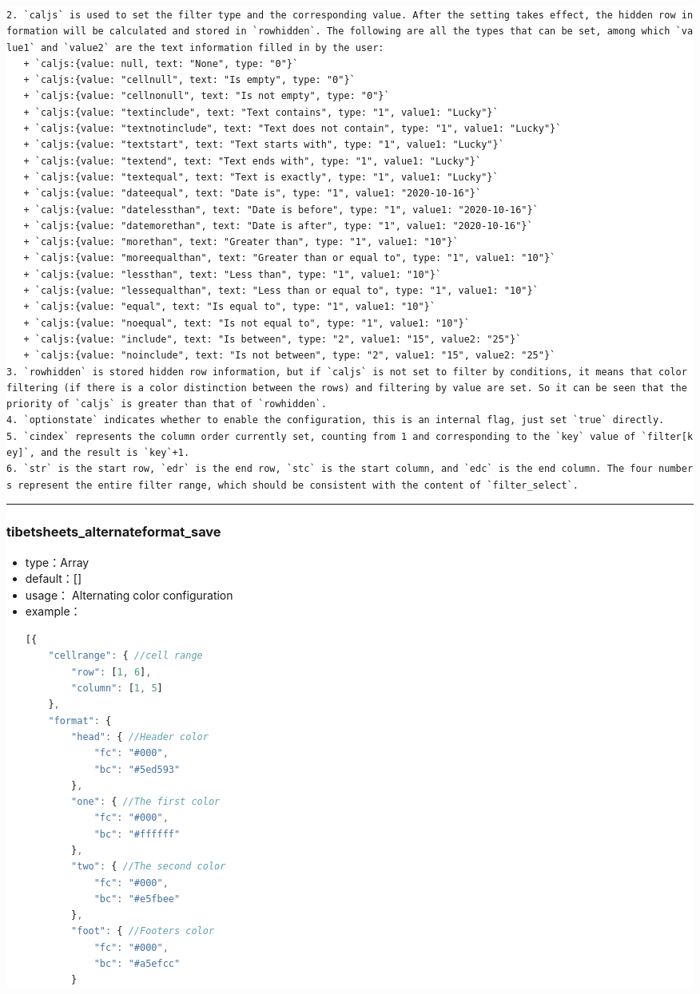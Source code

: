     2. `caljs` is used to set the filter type and the corresponding value. After the setting takes effect, the hidden row information will be calculated and stored in `rowhidden`. The following are all the types that can be set, among which `value1` and `value2` are the text information filled in by the user:
       + `caljs:{value: null, text: "None", type: "0"}`
       + `caljs:{value: "cellnull", text: "Is empty", type: "0"}`
       + `caljs:{value: "cellnonull", text: "Is not empty", type: "0"}`
       + `caljs:{value: "textinclude", text: "Text contains", type: "1", value1: "Lucky"}`
       + `caljs:{value: "textnotinclude", text: "Text does not contain", type: "1", value1: "Lucky"}`
       + `caljs:{value: "textstart", text: "Text starts with", type: "1", value1: "Lucky"}`
       + `caljs:{value: "textend", text: "Text ends with", type: "1", value1: "Lucky"}`
       + `caljs:{value: "textequal", text: "Text is exactly", type: "1", value1: "Lucky"}`
       + `caljs:{value: "dateequal", text: "Date is", type: "1", value1: "2020-10-16"}`
       + `caljs:{value: "datelessthan", text: "Date is before", type: "1", value1: "2020-10-16"}`
       + `caljs:{value: "datemorethan", text: "Date is after", type: "1", value1: "2020-10-16"}`
       + `caljs:{value: "morethan", text: "Greater than", type: "1", value1: "10"}`
       + `caljs:{value: "moreequalthan", text: "Greater than or equal to", type: "1", value1: "10"}`
       + `caljs:{value: "lessthan", text: "Less than", type: "1", value1: "10"}`
       + `caljs:{value: "lessequalthan", text: "Less than or equal to", type: "1", value1: "10"}`
       + `caljs:{value: "equal", text: "Is equal to", type: "1", value1: "10"}`
       + `caljs:{value: "noequal", text: "Is not equal to", type: "1", value1: "10"}`
       + `caljs:{value: "include", text: "Is between", type: "2", value1: "15", value2: "25"}`
       + `caljs:{value: "noinclude", text: "Is not between", type: "2", value1: "15", value2: "25"}`
    3. `rowhidden` is stored hidden row information, but if `caljs` is not set to filter by conditions, it means that color filtering (if there is a color distinction between the rows) and filtering by value are set. So it can be seen that the priority of `caljs` is greater than that of `rowhidden`.
    4. `optionstate` indicates whether to enable the configuration, this is an internal flag, just set `true` directly.
    5. `cindex` represents the column order currently set, counting from 1 and corresponding to the `key` value of `filter[key]`, and the result is `key`+1.
    6. `str` is the start row, `edr` is the end row, `stc` is the start column, and `edc` is the end column. The four numbers represent the entire filter range, which should be consistent with the content of `filter_select`.

------------
### tibetsheets_alternateformat_save
- type：Array
- default：[]
- usage： Alternating color configuration
- example：
    ```js
    [{
        "cellrange": { //cell range
            "row": [1, 6],
            "column": [1, 5]
        },
        "format": {
            "head": { //Header color
                "fc": "#000",
                "bc": "#5ed593"
            },
            "one": { //The first color
                "fc": "#000",
                "bc": "#ffffff"
            },
            "two": { //The second color
                "fc": "#000",
                "bc": "#e5fbee"
            },
            "foot": { //Footers color
                "fc": "#000",
                "bc": "#a5efcc"
            }